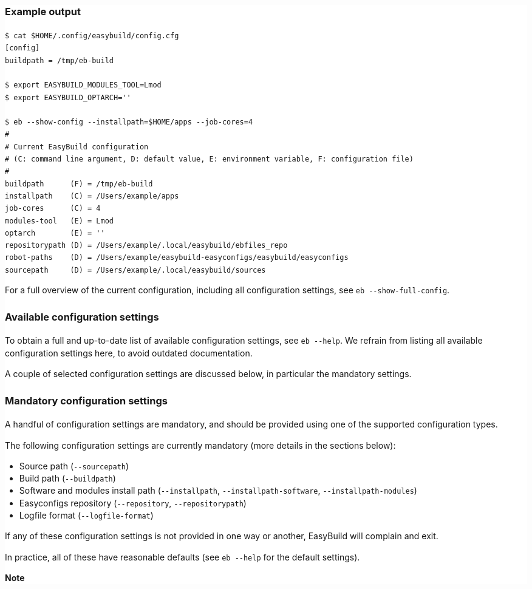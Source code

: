### Example output
```
$ cat $HOME/.config/easybuild/config.cfg
[config]
buildpath = /tmp/eb-build

$ export EASYBUILD_MODULES_TOOL=Lmod
$ export EASYBUILD_OPTARCH=''

$ eb --show-config --installpath=$HOME/apps --job-cores=4
#
# Current EasyBuild configuration
# (C: command line argument, D: default value, E: environment variable, F: configuration file)
#
buildpath      (F) = /tmp/eb-build
installpath    (C) = /Users/example/apps
job-cores      (C) = 4
modules-tool   (E) = Lmod
optarch        (E) = ''
repositorypath (D) = /Users/example/.local/easybuild/ebfiles_repo
robot-paths    (D) = /Users/example/easybuild-easyconfigs/easybuild/easyconfigs
sourcepath     (D) = /Users/example/.local/easybuild/sources
```
For a full overview of the current configuration, including all configuration settings, see `eb --show-full-config`.

### Available configuration settings
To obtain a full and up-to-date list of available configuration settings, see `eb --help`. We refrain from listing all available configuration settings here, to avoid outdated documentation.

A couple of selected configuration settings are discussed below, in particular the mandatory settings.

### Mandatory configuration settings
A handful of configuration settings are mandatory, and should be provided using one of the supported configuration types.

The following configuration settings are currently mandatory (more details in the sections below):

- Source path (`--sourcepath`)
- Build path (`--buildpath`)
- Software and modules install path (`--installpath`, `--installpath-software`, `--installpath-modules`)
- Easyconfigs repository (`--repository`, `--repositorypath`)
- Logfile format (`--logfile-format`)

If any of these configuration settings is not provided in one way or another, EasyBuild will complain and exit.

In practice, all of these have reasonable defaults (see `eb --help` for the default settings).

**Note**
